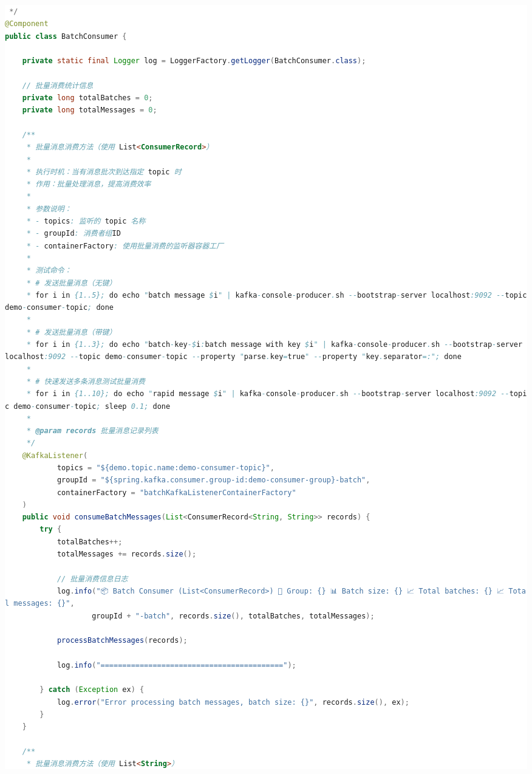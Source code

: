 ```java
 */
@Component
public class BatchConsumer {

    private static final Logger log = LoggerFactory.getLogger(BatchConsumer.class);

    // 批量消费统计信息
    private long totalBatches = 0;
    private long totalMessages = 0;

    /**
     * 批量消息消费方法（使用 List<ConsumerRecord>）
     *
     * 执行时机：当有消息批次到达指定 topic 时
     * 作用：批量处理消息，提高消费效率
     *
     * 参数说明：
     * - topics: 监听的 topic 名称
     * - groupId: 消费者组ID
     * - containerFactory: 使用批量消费的监听器容器工厂
     *
     * 测试命令：
     * # 发送批量消息（无键）
     * for i in {1..5}; do echo "batch message $i" | kafka-console-producer.sh --bootstrap-server localhost:9092 --topic demo-consumer-topic; done
     *
     * # 发送批量消息（带键）
     * for i in {1..3}; do echo "batch-key-$i:batch message with key $i" | kafka-console-producer.sh --bootstrap-server localhost:9092 --topic demo-consumer-topic --property "parse.key=true" --property "key.separator=:"; done
     *
     * # 快速发送多条消息测试批量消费
     * for i in {1..10}; do echo "rapid message $i" | kafka-console-producer.sh --bootstrap-server localhost:9092 --topic demo-consumer-topic; sleep 0.1; done
     *
     * @param records 批量消息记录列表
     */
    @KafkaListener(
            topics = "${demo.topic.name:demo-consumer-topic}",
            groupId = "${spring.kafka.consumer.group-id:demo-consumer-group}-batch",
            containerFactory = "batchKafkaListenerContainerFactory"
    )
    public void consumeBatchMessages(List<ConsumerRecord<String, String>> records) {
        try {
            totalBatches++;
            totalMessages += records.size();

            // 批量消费信息日志
            log.info("📦 Batch Consumer (List<ConsumerRecord>) 👥 Group: {} 📊 Batch size: {} 📈 Total batches: {} 📈 Total messages: {}", 
                    groupId + "-batch", records.size(), totalBatches, totalMessages);

            processBatchMessages(records);

            log.info("==========================================");

        } catch (Exception ex) {
            log.error("Error processing batch messages, batch size: {}", records.size(), ex);
        }
    }

    /**
     * 批量消息消费方法（使用 List<String>）
```